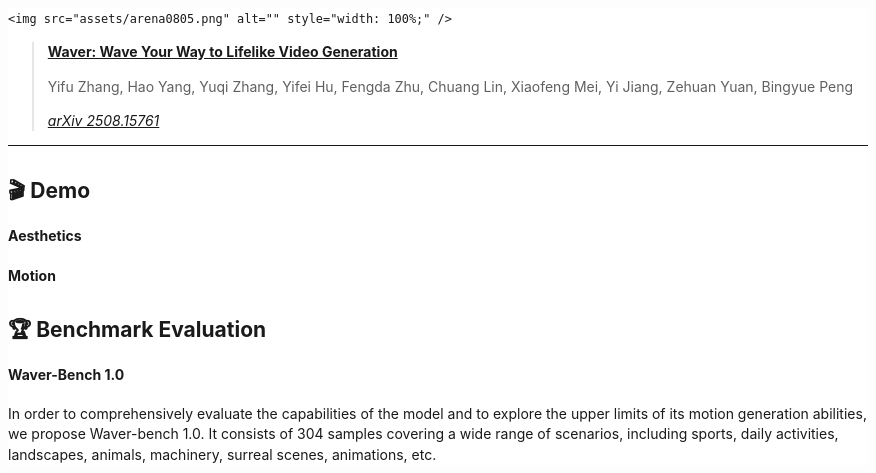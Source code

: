     <img src="assets/arena0805.png" alt="" style="width: 100%;" />
</div>

> [**Waver: Wave Your Way to Lifelike Video Generation**](https://arxiv.org/pdf/2508.15761)
> 
> Yifu Zhang, Hao Yang, Yuqi Zhang, Yifei Hu, Fengda Zhu, Chuang Lin, Xiaofeng Mei, Yi Jiang, Zehuan Yuan, Bingyue Peng
> 
> *[arXiv 2508.15761](https://arxiv.org/pdf/2508.15761)*

---

## 🎬 Demo
#### Aesthetics
<div align="left">
<video src="https://github.com/user-attachments/assets/bd6c66eb-a2b2-4013-8598-3474e946869b" width="100%" controls autoplay loop></video>
</div>

#### Motion
<div align="left">
<video src="https://github.com/user-attachments/assets/976b470e-aa05-421e-83f5-81eb9fd7ee74" width="100%" controls autoplay loop></video>
</div>

## 🏆 Benchmark Evaluation
#### Waver-Bench 1.0
In order to comprehensively evaluate the capabilities of the model and to explore the upper limits of its motion generation abilities, we propose Waver-bench 1.0. It consists of 304 samples covering a wide range of scenarios, including sports, daily activities, landscapes, animals, machinery, surreal scenes, animations, etc.
</br>
<div align="left">
<video src="https://github.com/user-attachments/assets/ed8d7e25-b0f4-4d9d-8b62-dbc14c65a5b2" width="100%" controls autoplay loop></video>
</div>
